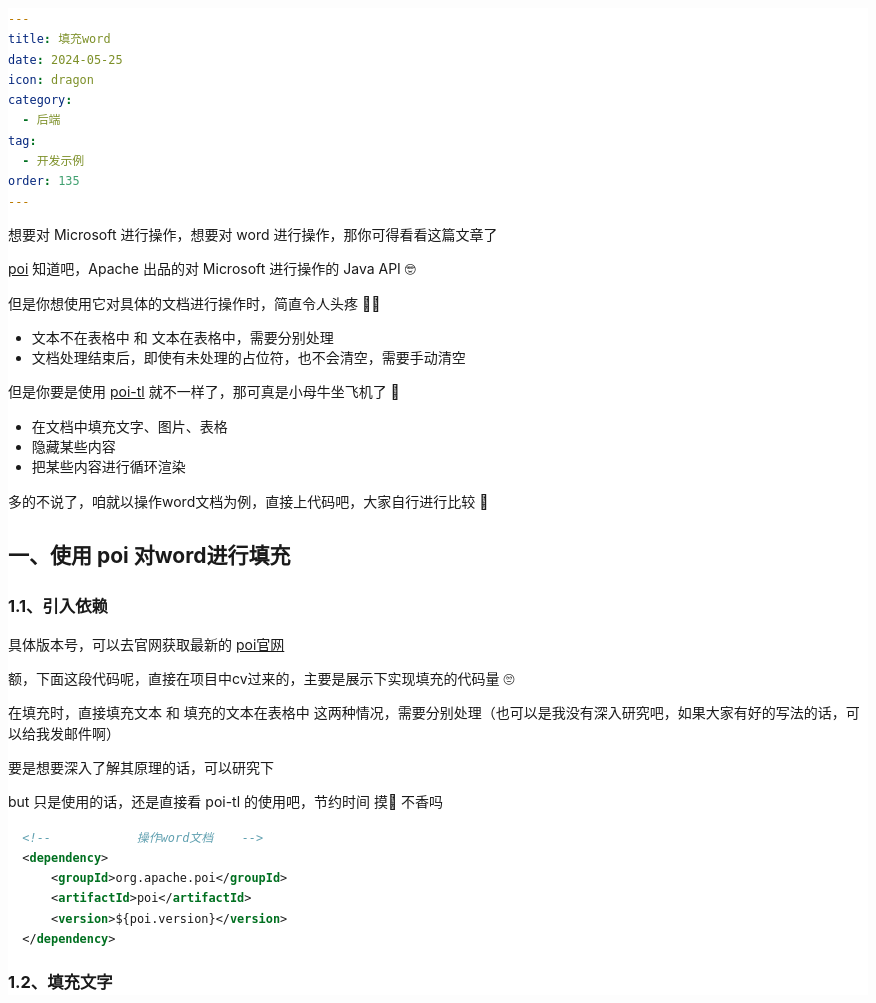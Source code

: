 ```yaml
---
title: 填充word
date: 2024-05-25
icon: dragon
category:
  - 后端
tag:
  - 开发示例
order: 135
---
```


想要对 Microsoft 进行操作，想要对 word 进行操作，那你可得看看这篇文章了



[poi](https://poi.apache.org/) 知道吧，Apache 出品的对 Microsoft 进行操作的 Java API :nerd_face:	

但是你想使用它对具体的文档进行操作时，简直令人头疼 :face_with_spiral_eyes:	

- 文本不在表格中 和 文本在表格中，需要分别处理
- 文档处理结束后，即使有未处理的占位符，也不会清空，需要手动清空

但是你要是使用 [poi-tl](https://deepoove.com/poi-tl/) 就不一样了，那可真是小母牛坐飞机了 :partying_face:
- 在文档中填充文字、图片、表格
- 隐藏某些内容
- 把某些内容进行循环渲染 

多的不说了，咱就以操作word文档为例，直接上代码吧，大家自行进行比较 :zany_face:


## 一、使用 poi 对word进行填充

### 1.1、引入依赖

具体版本号，可以去官网获取最新的 [poi官网](https://poi.apache.org/)

额，下面这段代码呢，直接在项目中cv过来的，主要是展示下实现填充的代码量 :roll_eyes:

在填充时，直接填充文本 和 填充的文本在表格中 这两种情况，需要分别处理（也可以是我没有深入研究吧，如果大家有好的写法的话，可以给我发邮件啊）

要是想要深入了解其原理的话，可以研究下

but 只是使用的话，还是直接看 poi-tl 的使用吧，节约时间 摸:blowfish:	不香吗


```xml :no-line-numbers
  <!--            操作word文档    -->
  <dependency>
      <groupId>org.apache.poi</groupId>
      <artifactId>poi</artifactId>
      <version>${poi.version}</version>
  </dependency>
```

### 1.2、填充文字
